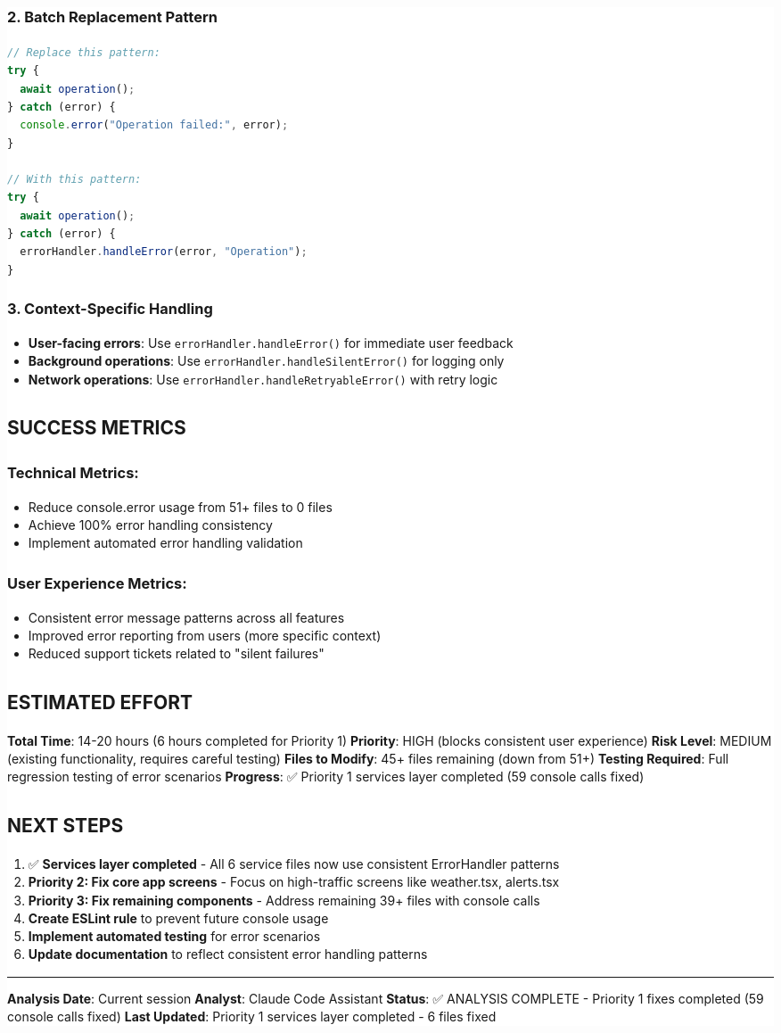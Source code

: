 ### 2. Batch Replacement Pattern
```typescript
// Replace this pattern:
try {
  await operation();
} catch (error) {
  console.error("Operation failed:", error);
}

// With this pattern:
try {
  await operation();
} catch (error) {
  errorHandler.handleError(error, "Operation");
}
```

### 3. Context-Specific Handling
- **User-facing errors**: Use `errorHandler.handleError()` for immediate user feedback
- **Background operations**: Use `errorHandler.handleSilentError()` for logging only
- **Network operations**: Use `errorHandler.handleRetryableError()` with retry logic

## SUCCESS METRICS

### Technical Metrics:
- Reduce console.error usage from 51+ files to 0 files
- Achieve 100% error handling consistency
- Implement automated error handling validation

### User Experience Metrics:
- Consistent error message patterns across all features
- Improved error reporting from users (more specific context)
- Reduced support tickets related to "silent failures"

## ESTIMATED EFFORT

**Total Time**: 14-20 hours (6 hours completed for Priority 1)
**Priority**: HIGH (blocks consistent user experience)
**Risk Level**: MEDIUM (existing functionality, requires careful testing)
**Files to Modify**: 45+ files remaining (down from 51+)
**Testing Required**: Full regression testing of error scenarios
**Progress**: ✅ Priority 1 services layer completed (59 console calls fixed)

## NEXT STEPS

1. ✅ **Services layer completed** - All 6 service files now use consistent ErrorHandler patterns
2. **Priority 2: Fix core app screens** - Focus on high-traffic screens like weather.tsx, alerts.tsx
3. **Priority 3: Fix remaining components** - Address remaining 39+ files with console calls
4. **Create ESLint rule** to prevent future console usage
5. **Implement automated testing** for error scenarios
6. **Update documentation** to reflect consistent error handling patterns

---

**Analysis Date**: Current session
**Analyst**: Claude Code Assistant
**Status**: ✅ ANALYSIS COMPLETE - Priority 1 fixes completed (59 console calls fixed)
**Last Updated**: Priority 1 services layer completed - 6 files fixed